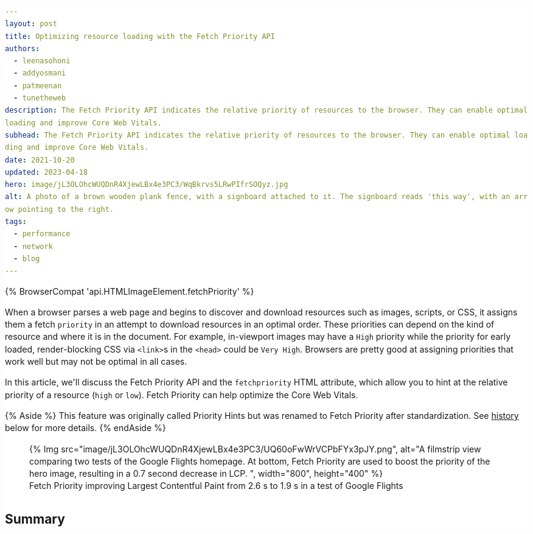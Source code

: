 ```yaml
---
layout: post
title: Optimizing resource loading with the Fetch Priority API
authors:
  - leenasohoni
  - addyosmani
  - patmeenan
  - tunetheweb
description: The Fetch Priority API indicates the relative priority of resources to the browser. They can enable optimal loading and improve Core Web Vitals.
subhead: The Fetch Priority API indicates the relative priority of resources to the browser. They can enable optimal loading and improve Core Web Vitals.
date: 2021-10-20
updated: 2023-04-18
hero: image/jL3OLOhcWUQDnR4XjewLBx4e3PC3/WqBkrvs5LRwPIfrSOQyz.jpg
alt: A photo of a brown wooden plank fence, with a signboard attached to it. The signboard reads 'this way', with an arrow pointing to the right.
tags:
  - performance
  - network
  - blog
---
```


{% BrowserCompat 'api.HTMLImageElement.fetchPriority' %}

When a browser parses a web page and begins to discover and download resources such as images, scripts, or CSS, it assigns them a fetch `priority` in an attempt to download resources in an optimal order. These priorities can depend on the kind of resource and where it is in the document. For example, in-viewport images may have a `High` priority while the priority for early loaded, render-blocking CSS via `<link>`s in the `<head>` could be `Very High`. Browsers are pretty good at assigning priorities that work well but may not be optimal in all cases.

In this article, we'll discuss the Fetch Priority API and the `fetchpriority` HTML attribute, which allow you to hint at the relative priority of a resource (`high` or `low`). Fetch Priority can help optimize the Core Web Vitals.

{% Aside %}
This feature was originally called Priority Hints but was renamed to Fetch Priority after standardization. See [history](#history) below for more details.
{% endAside %}

<figure>
  {% Img src="image/jL3OLOhcWUQDnR4XjewLBx4e3PC3/UQ60oFwWrVCPbFYx3pJY.png", alt="A filmstrip view comparing two tests of the Google Flights homepage. At bottom, Fetch Priority are used to boost the priority of the hero image, resulting in a 0.7 second decrease in LCP.
", width="800", height="400" %}
  <figcaption>Fetch Priority improving Largest Contentful Paint from 2.6&nbsp;s to 1.9&nbsp;s in a test of Google Flights</figcaption>
</figure>

## Summary
